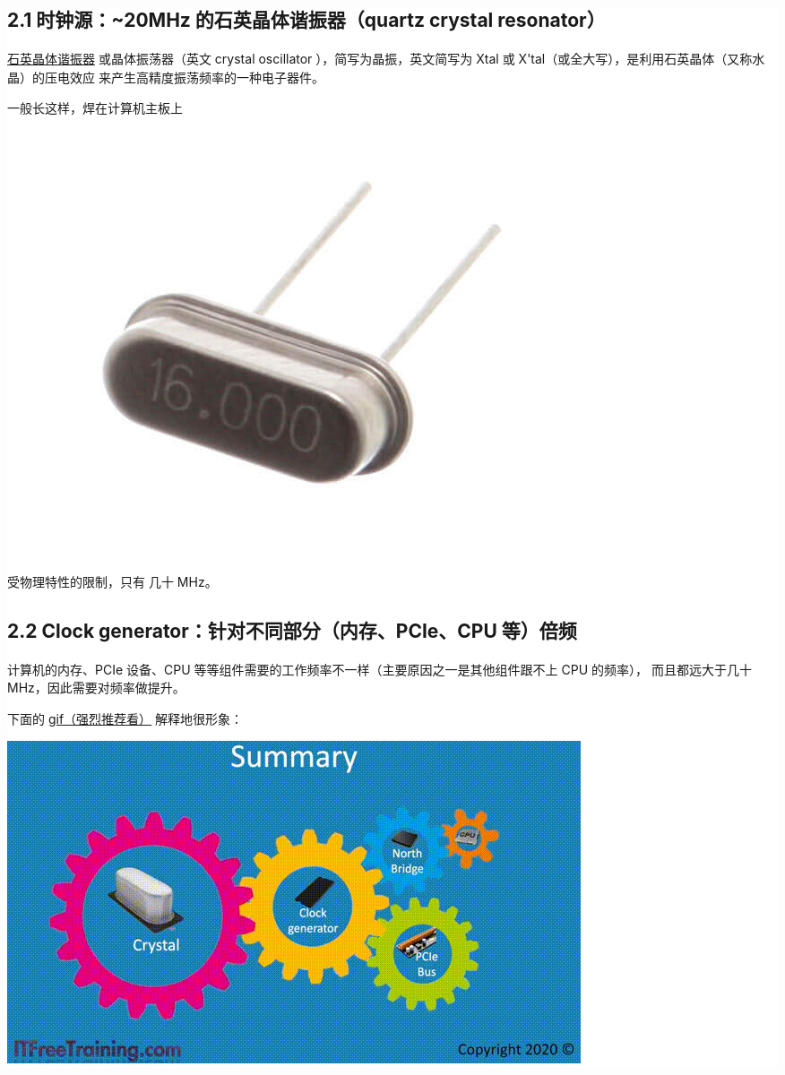 ## 2.1 时钟源：~20MHz 的石英晶体谐振器（quartz crystal resonator）

[石英晶体谐振器](https://zh.wikipedia.org/zh-cn/%E7%9F%B3%E8%8B%B1%E6%99%B6%E4%BD%93%E8%B0%90%E6%8C%AF%E5%99%A8) 或晶体振荡器（英文 crystal oscillator ），简写为晶振，英文简写为 Xtal 或 X'tal（或全大写），是利用石英晶体（又称水晶）的压电效应 来产生高精度振荡频率的一种电子器件。

一般长这样，焊在计算机主板上

![Alt text](../../../pic/linux/memory/DRAM/quartz_crystal_resonator.png)

受物理特性的限制，只有 几十 MHz。

## 2.2 Clock generator：针对不同部分（内存、PCIe、CPU 等）倍频

计算机的内存、PCIe 设备、CPU 等等组件需要的工作频率不一样（主要原因之一是其他组件跟不上 CPU 的频率）， 而且都远大于几十 MHz，因此需要对频率做提升。

下面的 [gif（强烈推荐看）](https://www.youtube.com/watch?v=B7djs4zSbuU&t=150s&ab_channel=ITFreeTraining) 解释地很形象：

![Alt text](../../../pic/linux/memory/DRAM/freq-scale-up.gif)
